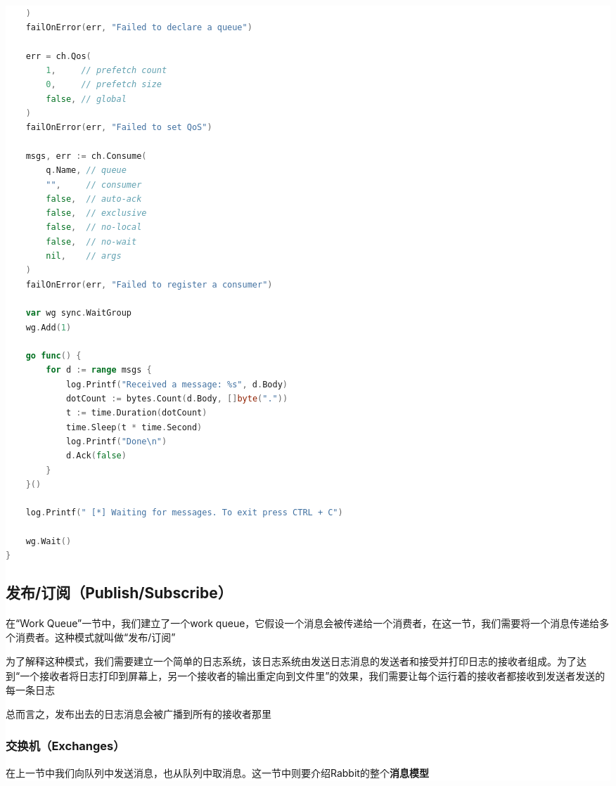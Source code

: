 ```go
	)
	failOnError(err, "Failed to declare a queue")

	err = ch.Qos(
		1,     // prefetch count
		0,     // prefetch size
		false, // global
	)
	failOnError(err, "Failed to set QoS")

	msgs, err := ch.Consume(
		q.Name, // queue
		"",     // consumer
		false,  // auto-ack
		false,  // exclusive
		false,  // no-local
		false,  // no-wait
		nil,    // args
	)
	failOnError(err, "Failed to register a consumer")

	var wg sync.WaitGroup
	wg.Add(1)

	go func() {
		for d := range msgs {
			log.Printf("Received a message: %s", d.Body)
			dotCount := bytes.Count(d.Body, []byte("."))
			t := time.Duration(dotCount)
			time.Sleep(t * time.Second)
			log.Printf("Done\n")
			d.Ack(false)
		}
	}()

	log.Printf(" [*] Waiting for messages. To exit press CTRL + C")

	wg.Wait()
}
```

## 发布/订阅（Publish/Subscribe）
在“Work Queue”一节中，我们建立了一个work queue，它假设一个消息会被传递给一个消费者，在这一节，我们需要将一个消息传递给多个消费者。这种模式就叫做“发布/订阅”

为了解释这种模式，我们需要建立一个简单的日志系统，该日志系统由发送日志消息的发送者和接受并打印日志的接收者组成。为了达到“一个接收者将日志打印到屏幕上，另一个接收者的输出重定向到文件里”的效果，我们需要让每个运行着的接收者都接收到发送者发送的每一条日志

总而言之，发布出去的日志消息会被广播到所有的接收者那里

### 交换机（Exchanges）
在上一节中我们向队列中发送消息，也从队列中取消息。这一节中则要介绍Rabbit的整个**消息模型**
